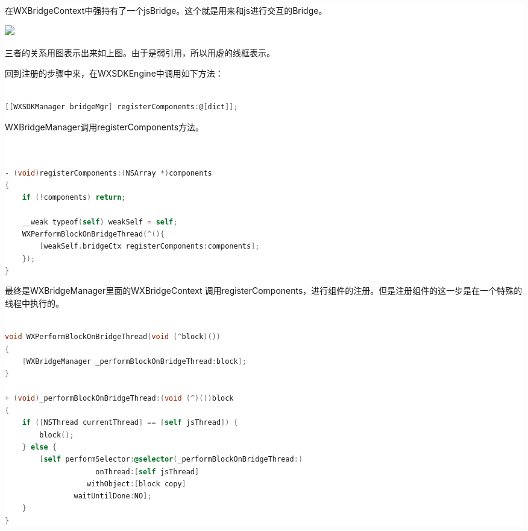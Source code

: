 ```objectivec


```


在WXBridgeContext中强持有了一个jsBridge。这个就是用来和js进行交互的Bridge。




![](http://upload-images.jianshu.io/upload_images/1194012-05c35ef69104820d.png?imageMogr2/auto-orient/strip%7CimageView2/2/w/1240)

三者的关系用图表示出来如上图。由于是弱引用，所以用虚的线框表示。


回到注册的步骤中来，在WXSDKEngine中调用如下方法：

```objectivec

[[WXSDKManager bridgeMgr] registerComponents:@[dict]];

```

WXBridgeManager调用registerComponents方法。

```objectivec


- (void)registerComponents:(NSArray *)components
{
    if (!components) return;
    
    __weak typeof(self) weakSelf = self;
    WXPerformBlockOnBridgeThread(^(){
        [weakSelf.bridgeCtx registerComponents:components];
    });
}


```

最终是WXBridgeManager里面的WXBridgeContext 调用registerComponents，进行组件的注册。但是注册组件的这一步是在一个特殊的线程中执行的。

```objectivec

void WXPerformBlockOnBridgeThread(void (^block)())
{
    [WXBridgeManager _performBlockOnBridgeThread:block];
}

+ (void)_performBlockOnBridgeThread:(void (^)())block
{
    if ([NSThread currentThread] == [self jsThread]) {
        block();
    } else {
        [self performSelector:@selector(_performBlockOnBridgeThread:)
                     onThread:[self jsThread]
                   withObject:[block copy]
                waitUntilDone:NO];
    }
}


```
